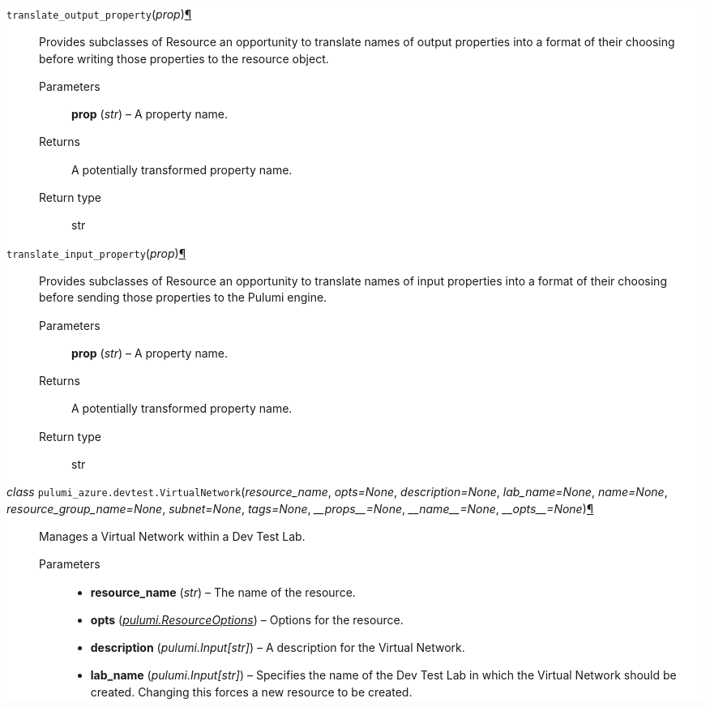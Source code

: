 <dl class="method">
<dt id="pulumi_azure.devtest.Policy.translate_output_property">
<code class="sig-name descname">translate_output_property</code><span class="sig-paren">(</span><em class="sig-param">prop</em><span class="sig-paren">)</span><a class="headerlink" href="#pulumi_azure.devtest.Policy.translate_output_property" title="Permalink to this definition">¶</a></dt>
<dd><p>Provides subclasses of Resource an opportunity to translate names of output properties
into a format of their choosing before writing those properties to the resource object.</p>
<dl class="field-list simple">
<dt class="field-odd">Parameters</dt>
<dd class="field-odd"><p><strong>prop</strong> (<em>str</em>) – A property name.</p>
</dd>
<dt class="field-even">Returns</dt>
<dd class="field-even"><p>A potentially transformed property name.</p>
</dd>
<dt class="field-odd">Return type</dt>
<dd class="field-odd"><p>str</p>
</dd>
</dl>
</dd></dl>

<dl class="method">
<dt id="pulumi_azure.devtest.Policy.translate_input_property">
<code class="sig-name descname">translate_input_property</code><span class="sig-paren">(</span><em class="sig-param">prop</em><span class="sig-paren">)</span><a class="headerlink" href="#pulumi_azure.devtest.Policy.translate_input_property" title="Permalink to this definition">¶</a></dt>
<dd><p>Provides subclasses of Resource an opportunity to translate names of input properties into
a format of their choosing before sending those properties to the Pulumi engine.</p>
<dl class="field-list simple">
<dt class="field-odd">Parameters</dt>
<dd class="field-odd"><p><strong>prop</strong> (<em>str</em>) – A property name.</p>
</dd>
<dt class="field-even">Returns</dt>
<dd class="field-even"><p>A potentially transformed property name.</p>
</dd>
<dt class="field-odd">Return type</dt>
<dd class="field-odd"><p>str</p>
</dd>
</dl>
</dd></dl>

</dd></dl>

<dl class="class">
<dt id="pulumi_azure.devtest.VirtualNetwork">
<em class="property">class </em><code class="sig-prename descclassname">pulumi_azure.devtest.</code><code class="sig-name descname">VirtualNetwork</code><span class="sig-paren">(</span><em class="sig-param">resource_name</em>, <em class="sig-param">opts=None</em>, <em class="sig-param">description=None</em>, <em class="sig-param">lab_name=None</em>, <em class="sig-param">name=None</em>, <em class="sig-param">resource_group_name=None</em>, <em class="sig-param">subnet=None</em>, <em class="sig-param">tags=None</em>, <em class="sig-param">__props__=None</em>, <em class="sig-param">__name__=None</em>, <em class="sig-param">__opts__=None</em><span class="sig-paren">)</span><a class="headerlink" href="#pulumi_azure.devtest.VirtualNetwork" title="Permalink to this definition">¶</a></dt>
<dd><p>Manages a Virtual Network within a Dev Test Lab.</p>
<dl class="field-list simple">
<dt class="field-odd">Parameters</dt>
<dd class="field-odd"><ul class="simple">
<li><p><strong>resource_name</strong> (<em>str</em>) – The name of the resource.</p></li>
<li><p><strong>opts</strong> (<a class="reference internal" href="../../pulumi/#pulumi.ResourceOptions" title="pulumi.ResourceOptions"><em>pulumi.ResourceOptions</em></a>) – Options for the resource.</p></li>
<li><p><strong>description</strong> (<em>pulumi.Input</em><em>[</em><em>str</em><em>]</em>) – A description for the Virtual Network.</p></li>
<li><p><strong>lab_name</strong> (<em>pulumi.Input</em><em>[</em><em>str</em><em>]</em>) – Specifies the name of the Dev Test Lab in which the Virtual Network should be created. Changing this forces a new resource to be created.</p></li>